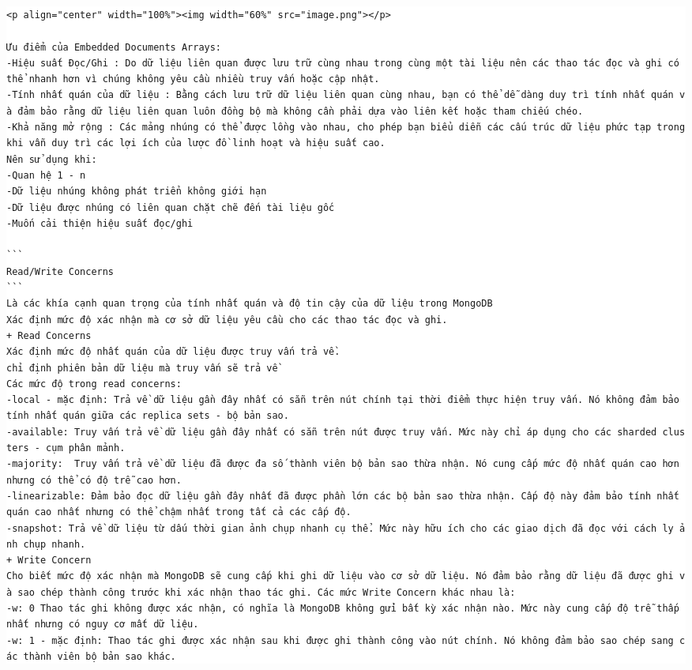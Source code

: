     <p align="center" width="100%"><img width="60%" src="image.png"></p>  

    Ưu điểm của Embedded Documents Arrays:  
    -Hiệu suất Đọc/Ghi : Do dữ liệu liên quan được lưu trữ cùng nhau trong cùng một tài liệu nên các thao tác đọc và ghi có thể nhanh hơn vì chúng không yêu cầu nhiều truy vấn hoặc cập nhật.  
    -Tính nhất quán của dữ liệu : Bằng cách lưu trữ dữ liệu liên quan cùng nhau, bạn có thể dễ dàng duy trì tính nhất quán và đảm bảo rằng dữ liệu liên quan luôn đồng bộ mà không cần phải dựa vào liên kết hoặc tham chiếu chéo.  
    -Khả năng mở rộng : Các mảng nhúng có thể được lồng vào nhau, cho phép bạn biểu diễn các cấu trúc dữ liệu phức tạp trong khi vẫn duy trì các lợi ích của lược đồ linh hoạt và hiệu suất cao.  
    Nên sử dụng khi:  
    -Quan hệ 1 - n  
    -Dữ liệu nhúng không phát triển không giới hạn  
    -Dữ liệu được nhúng có liên quan chặt chẽ đến tài liệu gốc  
    -Muốn cải thiện hiệu suất đọc/ghi 

    ```
    Read/Write Concerns
    ```  
    Là các khía cạnh quan trọng của tính nhất quán và độ tin cậy của dữ liệu trong MongoDB  
    Xác định mức độ xác nhận mà cơ sở dữ liệu yêu cầu cho các thao tác đọc và ghi.  
    + Read Concerns  
    Xác định mức độ nhất quán của dữ liệu được truy vấn trả về.  
    chỉ định phiên bản dữ liệu mà truy vấn sẽ trả về  
    Các mức độ trong read concerns:  
    -local - mặc định: Trả về dữ liệu gần đây nhất có sẵn trên nút chính tại thời điểm thực hiện truy vấn. Nó không đảm bảo tính nhất quán giữa các replica sets - bộ bản sao.  
    -available: Truy vấn trả về dữ liệu gần đây nhất có sẵn trên nút được truy vấn. Mức này chỉ áp dụng cho các sharded clusters - cụm phân mảnh.  
    -majority:  Truy vấn trả về dữ liệu đã được đa số thành viên bộ bản sao thừa nhận. Nó cung cấp mức độ nhất quán cao hơn nhưng có thể có độ trễ cao hơn.  
    -linearizable: Đảm bảo đọc dữ liệu gần đây nhất đã được phần lớn các bộ bản sao thừa nhận. Cấp độ này đảm bảo tính nhất quán cao nhất nhưng có thể chậm nhất trong tất cả các cấp độ.  
    -snapshot: Trả về dữ liệu từ dấu thời gian ảnh chụp nhanh cụ thể. Mức này hữu ích cho các giao dịch đã đọc với cách ly ảnh chụp nhanh.  
    + Write Concern  
    Cho biết mức độ xác nhận mà MongoDB sẽ cung cấp khi ghi dữ liệu vào cơ sở dữ liệu. Nó đảm bảo rằng dữ liệu đã được ghi và sao chép thành công trước khi xác nhận thao tác ghi. Các mức Write Concern khác nhau là:  
    -w: 0 Thao tác ghi không được xác nhận, có nghĩa là MongoDB không gửi bất kỳ xác nhận nào. Mức này cung cấp độ trễ thấp nhất nhưng có nguy cơ mất dữ liệu.  
    -w: 1 - mặc định: Thao tác ghi được xác nhận sau khi được ghi thành công vào nút chính. Nó không đảm bảo sao chép sang các thành viên bộ bản sao khác.